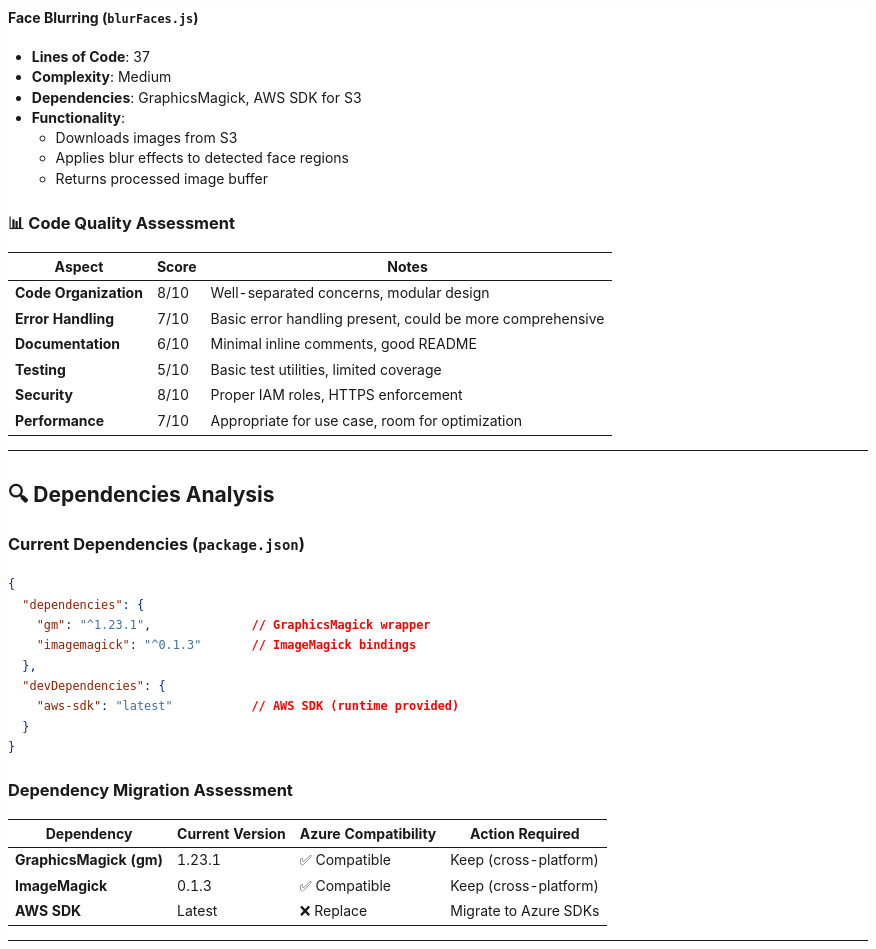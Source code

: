 #### **Face Blurring (`blurFaces.js`)**
- **Lines of Code**: 37
- **Complexity**: Medium
- **Dependencies**: GraphicsMagick, AWS SDK for S3
- **Functionality**:
  - Downloads images from S3
  - Applies blur effects to detected face regions
  - Returns processed image buffer

### 📊 Code Quality Assessment

| Aspect | Score | Notes |
|--------|-------|-------|
| **Code Organization** | 8/10 | Well-separated concerns, modular design |
| **Error Handling** | 7/10 | Basic error handling present, could be more comprehensive |
| **Documentation** | 6/10 | Minimal inline comments, good README |
| **Testing** | 5/10 | Basic test utilities, limited coverage |
| **Security** | 8/10 | Proper IAM roles, HTTPS enforcement |
| **Performance** | 7/10 | Appropriate for use case, room for optimization |

---

## 🔍 Dependencies Analysis

### Current Dependencies (`package.json`)
```json
{
  "dependencies": {
    "gm": "^1.23.1",              // GraphicsMagick wrapper
    "imagemagick": "^0.1.3"       // ImageMagick bindings
  },
  "devDependencies": {
    "aws-sdk": "latest"           // AWS SDK (runtime provided)
  }
}
```

### Dependency Migration Assessment

| Dependency | Current Version | Azure Compatibility | Action Required |
|------------|----------------|-------------------|-----------------|
| **GraphicsMagick (gm)** | 1.23.1 | ✅ Compatible | Keep (cross-platform) |
| **ImageMagick** | 0.1.3 | ✅ Compatible | Keep (cross-platform) |
| **AWS SDK** | Latest | ❌ Replace | Migrate to Azure SDKs |

---